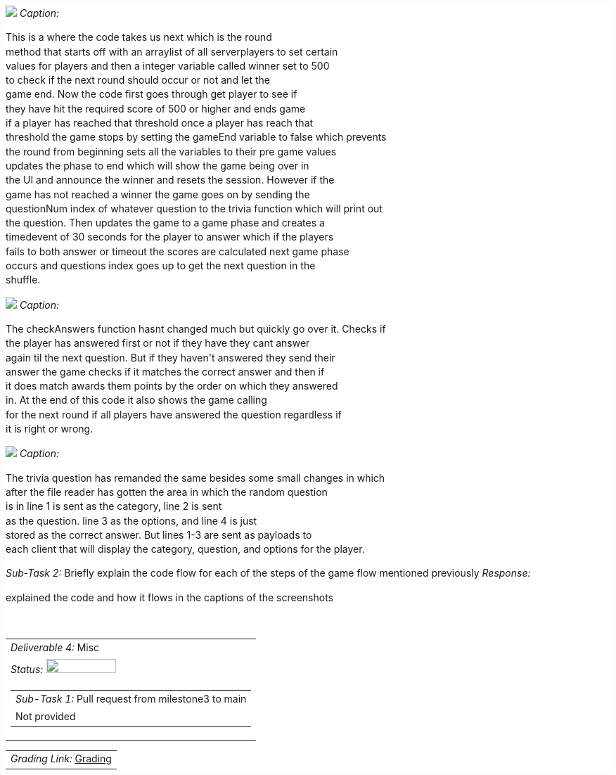 <tr><td><img width="768px" src="https://firebasestorage.googleapis.com/v0/b/learn-e1de9.appspot.com/o/assignments%2Frr268%2F2023-11-29T23.37.03Screenshot_451.png.webp?alt=media&token=f6d10458-701d-43ba-8a8c-8fbb3d81e776"/></td></tr>
<tr><td> <em>Caption:</em> <p>This is a where the code takes us next which is the round<br>method that starts off with an arraylist of all serverplayers to set certain<br>values for players and then a integer variable called winner set to 500<br>to check if the next round should occur or not and let the<br>game end. Now the code first goes through get player to see if<br>they have hit the required score of 500 or higher and ends game<br>if a player has reached that threshold once a player has reach that<br>threshold the game stops by setting the gameEnd variable to false which prevents<br>the round from beginning sets all the variables to their pre game values<br>updates the phase to end which will show the game being over in<br>the UI and announce the winner and resets the session. However if the<br>game has not reached a winner the game goes on by sending the<br>questionNum index of whatever question to the trivia function which will print out<br>the question. Then updates the game to a game phase and creates a<br>timedevent of 30 seconds for the player to answer which if the players<br>fails to both answer or timeout the scores are calculated next game phase<br>occurs and questions index goes up to get the next question in the<br>shuffle. <br></p>
</td></tr>
<tr><td><img width="768px" src="https://firebasestorage.googleapis.com/v0/b/learn-e1de9.appspot.com/o/assignments%2Frr268%2F2023-11-29T23.49.24Screenshot_452.png.webp?alt=media&token=1740e4d5-a32a-4a7c-8819-3a11a0145ac6"/></td></tr>
<tr><td> <em>Caption:</em> <p>The checkAnswers function hasnt changed much but quickly go over it. Checks if<br>the player has answered first or not if they have they cant answer<br>again til the next question. But if they haven&#39;t answered they send their<br>answer the game checks if it matches the correct answer and then if<br>it does match awards them points by the order on which they answered<br>in. At the end of this code it also shows the game calling<br>for the next round if all players have answered the question regardless if<br>it is right or wrong.<br></p>
</td></tr>
<tr><td><img width="768px" src="https://firebasestorage.googleapis.com/v0/b/learn-e1de9.appspot.com/o/assignments%2Frr268%2F2023-11-29T23.54.19Screenshot_453.png.webp?alt=media&token=94ca7dd6-6f5a-44f9-ac0f-52edf0cca8f0"/></td></tr>
<tr><td> <em>Caption:</em> <p>The trivia question has remanded the same besides some small changes in which<br>after the file reader has gotten the area in which the random question<br>is in line 1 is sent as the category, line 2 is sent<br>as the question. line 3 as the options, and line 4 is just<br>stored as the correct answer. But lines 1-3 are sent as payloads to<br>each client that will display the category, question, and options for the player.<br></p>
</td></tr>
</table></td></tr>
<tr><td> <em>Sub-Task 2: </em> Briefly explain the code flow for each of the steps of the game flow mentioned previously</td></tr>
<tr><td> <em>Response:</em> <p>explained the code and how it flows in the captions of the screenshots<br></p><br></td></tr>
</table></td></tr>
<table><tr><td> <em>Deliverable 4: </em> Misc </td></tr><tr><td><em>Status: </em> <img width="100" height="20" src="https://user-images.githubusercontent.com/54863474/211707795-a9c94a71-7871-4572-bfae-ad636f8f8474.png"></td></tr>
<tr><td><table><tr><td> <em>Sub-Task 1: </em> Pull request from milestone3 to main</td></tr>
<tr><td>Not provided</td></tr>
</table></td></tr>
<table><tr><td><em>Grading Link: </em><a rel="noreferrer noopener" href="https://learn.ethereallab.app/homework/IT114-003-F23/it114-trivia-milestone3/grade/rr268" target="_blank">Grading</a></td></tr></table>